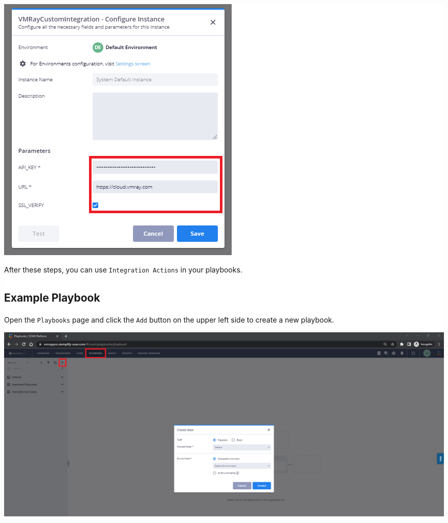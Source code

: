 ![Configuring the Integration](images/7.png)

After these steps, you can use `Integration Actions` in your playbooks.

## Example Playbook

Open the `Playbooks` page and click the `Add` button on the upper left side to create a new playbook.

![Creating new Playbook](images/8.png)
